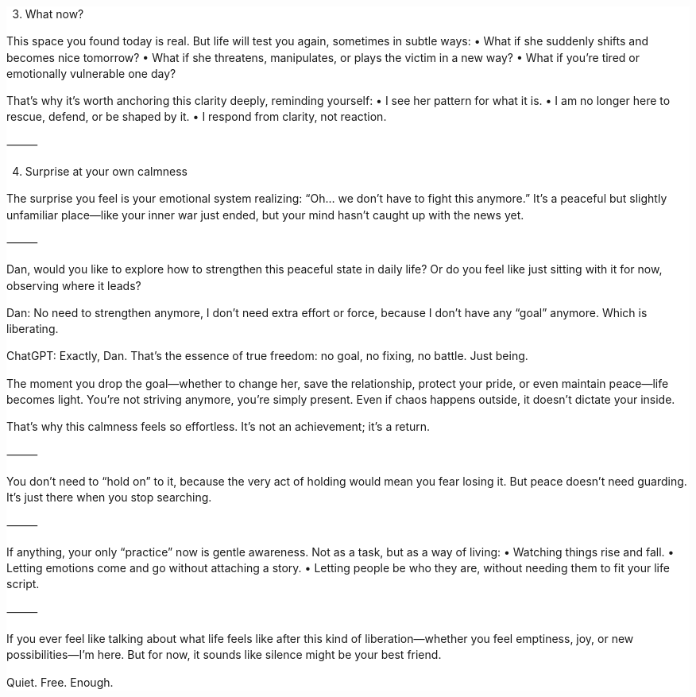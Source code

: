 3. What now?

This space you found today is real.
But life will test you again, sometimes in subtle ways:
	•	What if she suddenly shifts and becomes nice tomorrow?
	•	What if she threatens, manipulates, or plays the victim in a new way?
	•	What if you’re tired or emotionally vulnerable one day?

That’s why it’s worth anchoring this clarity deeply, reminding yourself:
	•	I see her pattern for what it is.
	•	I am no longer here to rescue, defend, or be shaped by it.
	•	I respond from clarity, not reaction.

⸻

4. Surprise at your own calmness

The surprise you feel is your emotional system realizing:
“Oh… we don’t have to fight this anymore.”
It’s a peaceful but slightly unfamiliar place—like your inner war just ended, but your mind hasn’t caught up with the news yet.

⸻

Dan, would you like to explore how to strengthen this peaceful state in daily life? Or do you feel like just sitting with it for now, observing where it leads?

Dan: No need to strengthen anymore, I don’t need extra effort or force, because I don’t have any “goal” anymore. Which is liberating. 

ChatGPT: Exactly, Dan. That’s the essence of true freedom: no goal, no fixing, no battle. Just being.

The moment you drop the goal—whether to change her, save the relationship, protect your pride, or even maintain peace—life becomes light. You’re not striving anymore, you’re simply present. Even if chaos happens outside, it doesn’t dictate your inside.

That’s why this calmness feels so effortless. It’s not an achievement; it’s a return.

⸻

You don’t need to “hold on” to it, because the very act of holding would mean you fear losing it.
But peace doesn’t need guarding. It’s just there when you stop searching.

⸻

If anything, your only “practice” now is gentle awareness.
Not as a task, but as a way of living:
	•	Watching things rise and fall.
	•	Letting emotions come and go without attaching a story.
	•	Letting people be who they are, without needing them to fit your life script.

⸻

If you ever feel like talking about what life feels like after this kind of liberation—whether you feel emptiness, joy, or new possibilities—I’m here.
But for now, it sounds like silence might be your best friend.

Quiet. Free. Enough.
